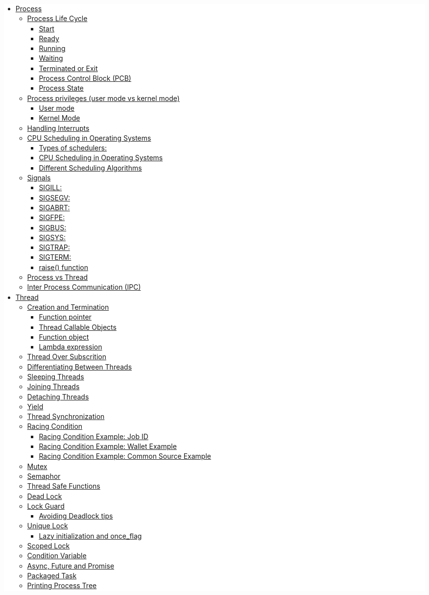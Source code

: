 - [Process](#process)
  * [Process Life Cycle](#process-life-cycle)
    + [Start](#start)
    + [Ready](#ready)
    + [Running](#running)
    + [Waiting](#waiting)
    + [Terminated or Exit](#terminated-or-exit)
    + [Process Control Block (PCB)](#process-control-block--pcb-)
    + [Process State](#process-state)
  * [Process privileges (user mode vs kernel mode)](#process-privileges--user-mode-vs-kernel-mode-)
    + [User mode](#user-mode)
    + [Kernel Mode](#kernel-mode)
  * [Handling Interrupts](#handling-interrupts)
  * [CPU Scheduling in Operating Systems](#cpu-scheduling-in-operating-systems)
    + [Types of schedulers:](#types-of-schedulers-)
    + [CPU Scheduling in Operating Systems](#cpu-scheduling-in-operating-systems-1)
    + [Different Scheduling Algorithms](#different-scheduling-algorithms)
  * [Signals](#signals)
    + [SIGILL:](#sigill-)
    + [SIGSEGV:](#sigsegv-)
    + [SIGABRT:](#sigabrt-)
    + [SIGFPE:](#sigfpe-)
    + [SIGBUS:](#sigbus-)
    + [SIGSYS:](#sigsys-)
    + [SIGTRAP:](#sigtrap-)
    + [SIGTERM:](#sigterm-)
    + [raise() function](#raise---function)
  * [Process vs Thread](#process-vs-thread)
  * [Inter Process Communication (IPC)](#inter-process-communication--ipc-)
- [Thread](#thread)
  * [Creation and Termination](#creation-and-termination)
    + [Function pointer](#function-pointer)
    + [Thread Callable Objects](#thread-callable-objects)
    + [Function object](#function-object)
    + [Lambda expression](#lambda-expression)
  * [Thread Over Subscrition](#thread-over-subscrition)
  * [Differentiating Between Threads](#differentiating-between-threads)
  * [Sleeping Threads](#sleeping-threads)
  * [Joining Threads](#joining-threads)
  * [Detaching Threads](#detaching-threads)
  * [Yield](#yield)
  * [Thread Synchronization](#thread-synchronization)
  * [Racing Condition](#racing-condition)
    + [Racing Condition Example: Job ID](#racing-condition-example--job-id)
    + [Racing Condition Example: Wallet Example](#racing-condition-example--wallet-example)
    + [Racing Condition Example: Common Source Example](#racing-condition-example--common-source-example)
  * [Mutex](#mutex)
  * [Semaphor](#semaphor)
  * [Thread Safe Functions](#thread-safe-functions)
  * [Dead Lock](#dead-lock)
  * [Lock Guard](#lock-guard)
    + [Avoiding Deadlock tips](#avoiding-deadlock-tips)
  * [Unique Lock](#unique-lock)
    + [Lazy initialization and once_flag](#lazy-initialization-and-once-flag)
  * [Scoped Lock](#scoped-lock)
  * [Condition Variable](#condition-variable)
  * [Async, Future and Promise](#async--future-and-promise)
  * [Packaged Task](#packaged-task)
  * [Printing Process Tree](#printing-process-tree)

